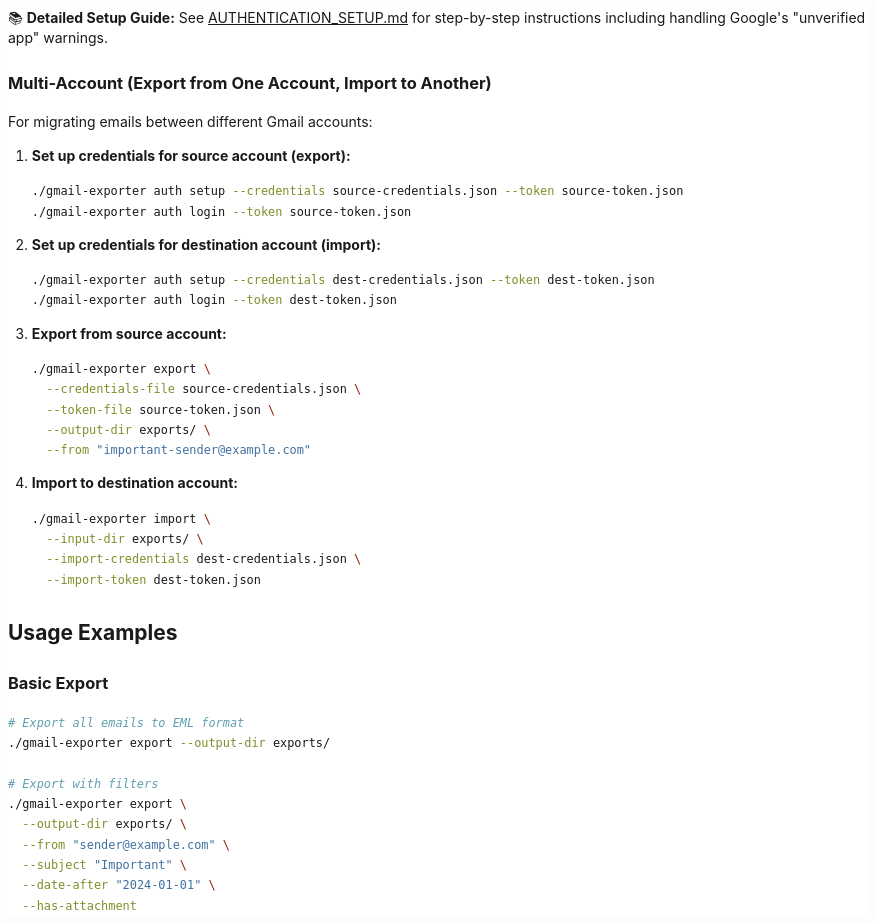📚 **Detailed Setup Guide:** See [AUTHENTICATION_SETUP.md](AUTHENTICATION_SETUP.md) for step-by-step
instructions including handling Google's "unverified app" warnings.

### Multi-Account (Export from One Account, Import to Another)

For migrating emails between different Gmail accounts:

1. **Set up credentials for source account (export):**

   ```bash
   ./gmail-exporter auth setup --credentials source-credentials.json --token source-token.json
   ./gmail-exporter auth login --token source-token.json
   ```

2. **Set up credentials for destination account (import):**

   ```bash
   ./gmail-exporter auth setup --credentials dest-credentials.json --token dest-token.json
   ./gmail-exporter auth login --token dest-token.json
   ```

3. **Export from source account:**

   ```bash
   ./gmail-exporter export \
     --credentials-file source-credentials.json \
     --token-file source-token.json \
     --output-dir exports/ \
     --from "important-sender@example.com"
   ```

4. **Import to destination account:**

   ```bash
   ./gmail-exporter import \
     --input-dir exports/ \
     --import-credentials dest-credentials.json \
     --import-token dest-token.json
   ```

## Usage Examples

### Basic Export

```bash
# Export all emails to EML format
./gmail-exporter export --output-dir exports/

# Export with filters
./gmail-exporter export \
  --output-dir exports/ \
  --from "sender@example.com" \
  --subject "Important" \
  --date-after "2024-01-01" \
  --has-attachment
```

